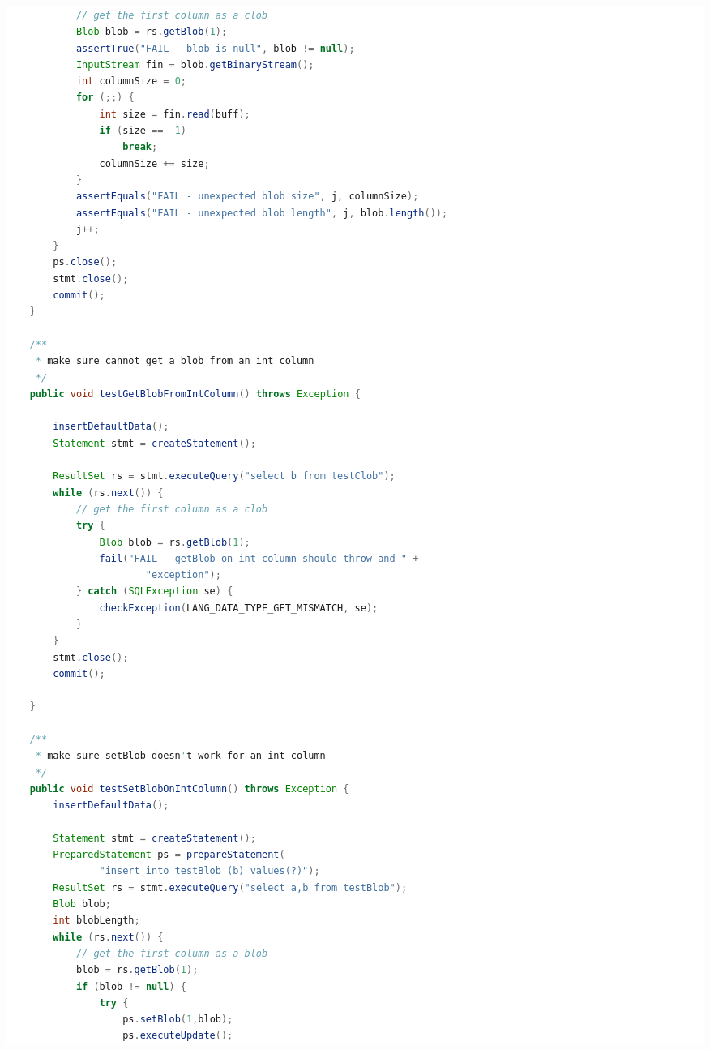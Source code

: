 ```java
            // get the first column as a clob
            Blob blob = rs.getBlob(1);
            assertTrue("FAIL - blob is null", blob != null);
            InputStream fin = blob.getBinaryStream();
            int columnSize = 0;
            for (;;) {
                int size = fin.read(buff);
                if (size == -1)
                    break;
                columnSize += size;
            }
            assertEquals("FAIL - unexpected blob size", j, columnSize);
            assertEquals("FAIL - unexpected blob length", j, blob.length());
            j++;
        }
        ps.close();
        stmt.close();
        commit();
    }

    /**
     * make sure cannot get a blob from an int column
     */
    public void testGetBlobFromIntColumn() throws Exception {

        insertDefaultData();
        Statement stmt = createStatement();

        ResultSet rs = stmt.executeQuery("select b from testClob");
        while (rs.next()) {
            // get the first column as a clob
            try {
                Blob blob = rs.getBlob(1);
                fail("FAIL - getBlob on int column should throw and " +
                        "exception");
            } catch (SQLException se) {
                checkException(LANG_DATA_TYPE_GET_MISMATCH, se);
            }
        }
        stmt.close();
        commit();

    }

    /**
     * make sure setBlob doesn't work for an int column
     */
    public void testSetBlobOnIntColumn() throws Exception {
        insertDefaultData();

        Statement stmt = createStatement();
        PreparedStatement ps = prepareStatement(
                "insert into testBlob (b) values(?)");
        ResultSet rs = stmt.executeQuery("select a,b from testBlob");
        Blob blob;
        int blobLength;
        while (rs.next()) {
            // get the first column as a blob
            blob = rs.getBlob(1);
            if (blob != null) {
                try {
                    ps.setBlob(1,blob);
                    ps.executeUpdate();
```